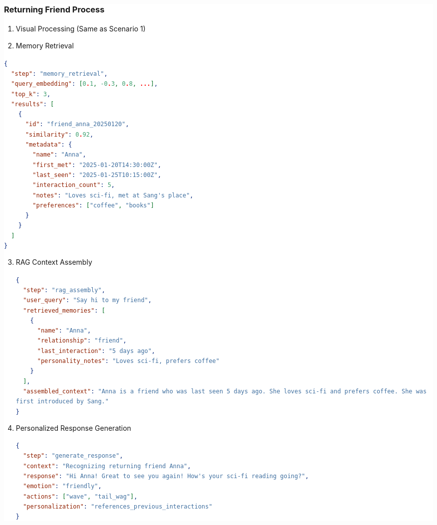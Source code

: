 
### Returning Friend Process

1. Visual Processing (Same as Scenario 1)

2. Memory Retrieval

```json
{
  "step": "memory_retrieval",
  "query_embedding": [0.1, -0.3, 0.8, ...],
  "top_k": 3,
  "results": [
    {
      "id": "friend_anna_20250120",
      "similarity": 0.92,
      "metadata": {
        "name": "Anna",
        "first_met": "2025-01-20T14:30:00Z",
        "last_seen": "2025-01-25T10:15:00Z",
        "interaction_count": 5,
        "notes": "Loves sci-fi, met at Sang's place",
        "preferences": ["coffee", "books"]
      }
    }
  ]
}
```

3. RAG Context Assembly

   ```json
   {
     "step": "rag_assembly",
     "user_query": "Say hi to my friend",
     "retrieved_memories": [
       {
         "name": "Anna",
         "relationship": "friend",
         "last_interaction": "5 days ago",
         "personality_notes": "Loves sci-fi, prefers coffee"
       }
     ],
     "assembled_context": "Anna is a friend who was last seen 5 days ago. She loves sci-fi and prefers coffee. She was first introduced by Sang."
   }
   ```

4. Personalized Response Generation

   ```json
   {
     "step": "generate_response",
     "context": "Recognizing returning friend Anna",
     "response": "Hi Anna! Great to see you again! How's your sci-fi reading going?",
     "emotion": "friendly",
     "actions": ["wave", "tail_wag"],
     "personalization": "references_previous_interactions"
   }
   ```
